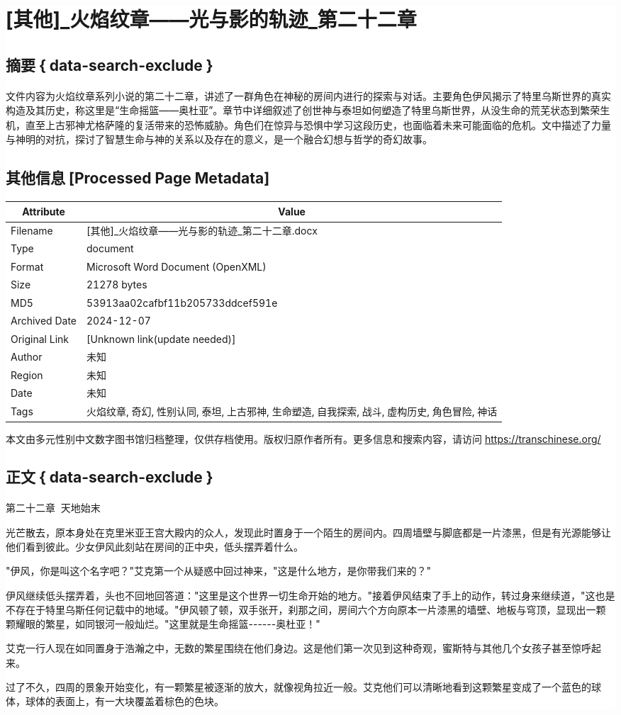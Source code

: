 # [其他]_火焰纹章——光与影的轨迹_第二十二章



## 摘要  { data-search-exclude }


文件内容为火焰纹章系列小说的第二十二章，讲述了一群角色在神秘的房间内进行的探索与对话。主要角色伊风揭示了特里乌斯世界的真实构造及其历史，称这里是“生命摇篮——奥杜亚”。章节中详细叙述了创世神与泰坦如何塑造了特里乌斯世界，从没生命的荒芜状态到繁荣生机，直至上古邪神尤格萨隆的复活带来的恐怖威胁。角色们在惊异与恐惧中学习这段历史，也面临着未来可能面临的危机。文中描述了力量与神明的对抗，探讨了智慧生命与神的关系以及存在的意义，是一个融合幻想与哲学的奇幻故事。



## 其他信息 [Processed Page Metadata]

| Attribute       | Value                                  |
|-----------------|----------------------------------------|
| Filename        | [其他]_火焰纹章——光与影的轨迹_第二十二章.docx                             |
| Type            | document                                 |
| Format          | Microsoft Word Document (OpenXML)                               |
| Size            | 21278 bytes                           |
| MD5             | 53913aa02cafbf11b205733ddcef591e                                  |
| Archived Date   | 2024-12-07                             |
| Original Link   | [Unknown link(update needed)]                         |
| Author          | 未知                               |
| Region          | 未知                               |
| Date            | 未知                                 |
| Tags            | 火焰纹章, 奇幻, 性别认同, 泰坦, 上古邪神, 生命塑造, 自我探索, 战斗, 虚构历史, 角色冒险, 神话                                 |

本文由多元性别中文数字图书馆归档整理，仅供存档使用。版权归原作者所有。更多信息和搜索内容，请访问 <https://transchinese.org/>


## 正文 { data-search-exclude }


第二十二章  天地始末

光芒散去，原本身处在克里米亚王宫大殿内的众人，发现此时置身于一个陌生的房间内。四周墙壁与脚底都是一片漆黑，但是有光源能够让他们看到彼此。少女伊风此刻站在房间的正中央，低头摆弄着什么。

"伊风，你是叫这个名字吧？"艾克第一个从疑惑中回过神来，"这是什么地方，是你带我们来的？"

伊风继续低头摆弄着，头也不回地回答道："这里是这个世界一切生命开始的地方。"接着伊风结束了手上的动作，转过身来继续道，"这也是不存在于特里乌斯任何记载中的地域。"伊风顿了顿，双手张开，刹那之间，房间六个方向原本一片漆黑的墙壁、地板与穹顶，显现出一颗颗耀眼的繁星，如同银河一般灿烂。"这里就是生命摇篮------奥杜亚！"

艾克一行人现在如同置身于浩瀚之中，无数的繁星围绕在他们身边。这是他们第一次见到这种奇观，蜜斯特与其他几个女孩子甚至惊呼起来。

过了不久，四周的景象开始变化，有一颗繁星被逐渐的放大，就像视角拉近一般。艾克他们可以清晰地看到这颗繁星变成了一个蓝色的球体，球体的表面上，有一大块覆盖着棕色的色块。
